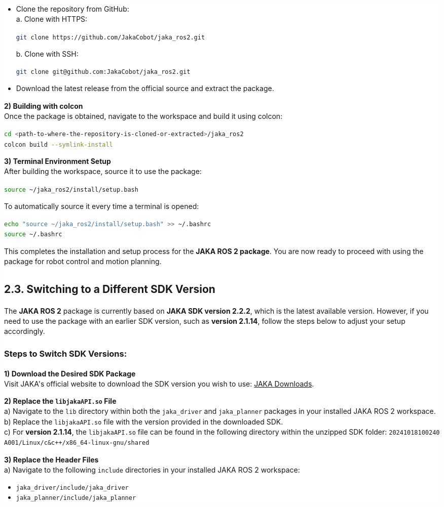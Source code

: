 - Clone the repository from GitHub:  
    a. Clone with HTTPS:  
    ```bash
    git clone https://github.com/JakaCobot/jaka_ros2.git
    ```
    b. Clone with SSH:
    ```bash
    git clone git@github.com:JakaCobot/jaka_ros2.git
    ```

- Download the latest release from the official source and extract the package.  

**2) Building with colcon**  
Once the package is obtained, navigate to the workspace and build it using colcon:  
```bash
cd <path-to-where-the-repository-is-cloned-or-extracted>/jaka_ros2
colcon build --symlink-install
```

**3) Terminal Environment Setup**  
After building the workspace, source it to use the package:  
```bash
source ~/jaka_ros2/install/setup.bash
```

To automatically source it every time a terminal is opened:
```bash
echo "source ~/jaka_ros2/install/setup.bash" >> ~/.bashrc
source ~/.bashrc
```

This completes the installation and setup process for the **JAKA ROS 2 package**. You are now ready to proceed with using the package for robot control and motion planning.

## 2.3. Switching to a Different SDK Version

The **JAKA ROS 2** package is currently based on **JAKA SDK version 2.2.2**, which is the latest available version. However, if you need to use the package with an earlier SDK version, such as **version 2.1.14**, follow the steps below to adjust your setup accordingly.

### Steps to Switch SDK Versions:

**1) Download the Desired SDK Package**  
Visit JAKA's official website to download the SDK version you wish to use: [JAKA Downloads](https://www.jaka.com/download).

**2) Replace the `libjakaAPI.so` File**  
a) Navigate to the `lib` directory within both the `jaka_driver` and `jaka_planner` packages in your installed JAKA ROS 2 workspace.  
b) Replace the `libjakaAPI.so` file with the version provided in the downloaded SDK.  
c) For **version 2.1.14**, the `libjakaAPI.so` file can be found in the following directory within the unzipped SDK folder: `20241018100240A001/Linux/c&c++/x86_64-linux-gnu/shared`

**3) Replace the Header Files**  
a) Navigate to the following `include` directories in your installed JAKA ROS 2 workspace:  
- `jaka_driver/include/jaka_driver`  
- `jaka_planner/include/jaka_planner`  

